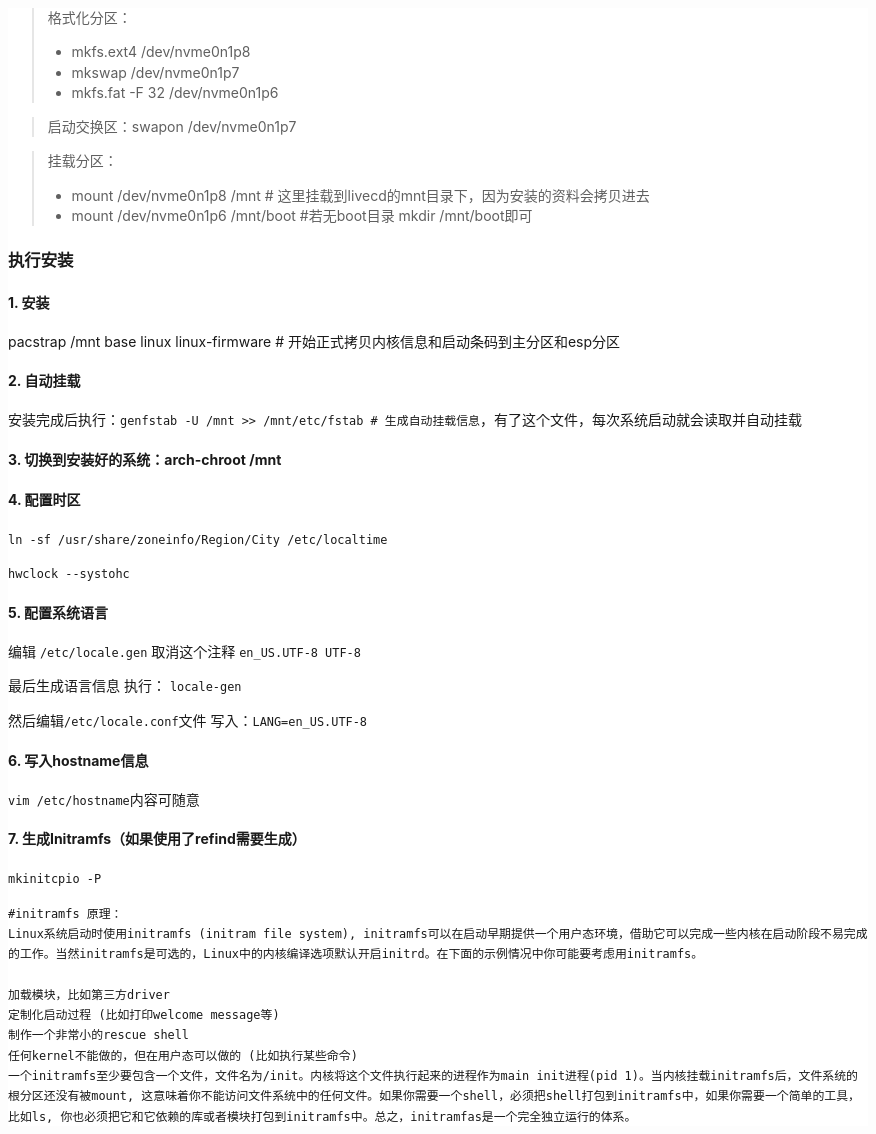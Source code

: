 > 格式化分区：
> + mkfs.ext4 /dev/nvme0n1p8
> + mkswap /dev/nvme0n1p7
> + mkfs.fat -F 32 /dev/nvme0n1p6

> 启动交换区：swapon /dev/nvme0n1p7

> 挂载分区：
> + mount /dev/nvme0n1p8 /mnt # 这里挂载到livecd的mnt目录下，因为安装的资料会拷贝进去
> + mount /dev/nvme0n1p6 /mnt/boot #若无boot目录 mkdir /mnt/boot即可

### 执行安装

#### 1. 安装

pacstrap /mnt base linux linux-firmware  # 开始正式拷贝内核信息和启动条码到主分区和esp分区

#### 2. 自动挂载

安装完成后执行：`genfstab -U /mnt >> /mnt/etc/fstab # 生成自动挂载信息`，有了这个文件，每次系统启动就会读取并自动挂载

#### 3. 切换到安装好的系统：arch-chroot /mnt

#### 4. 配置时区

`ln -sf /usr/share/zoneinfo/Region/City /etc/localtime`

`hwclock --systohc`

#### 5. 配置系统语言

编辑 `/etc/locale.gen` 取消这个注释 `en_US.UTF-8 UTF-8`

最后生成语言信息 执行： `locale-gen` 

然后编辑`/etc/locale.conf`文件 写入：`LANG=en_US.UTF-8`

#### 6. 写入hostname信息

`vim /etc/hostname`内容可随意

#### 7. 生成Initramfs（如果使用了refind需要生成）

`mkinitcpio -P`

```
#initramfs 原理：
Linux系统启动时使用initramfs (initram file system), initramfs可以在启动早期提供一个用户态环境，借助它可以完成一些内核在启动阶段不易完成的工作。当然initramfs是可选的，Linux中的内核编译选项默认开启initrd。在下面的示例情况中你可能要考虑用initramfs。

加载模块，比如第三方driver
定制化启动过程 (比如打印welcome message等)
制作一个非常小的rescue shell
任何kernel不能做的，但在用户态可以做的 (比如执行某些命令)
一个initramfs至少要包含一个文件，文件名为/init。内核将这个文件执行起来的进程作为main init进程(pid 1)。当内核挂载initramfs后，文件系统的根分区还没有被mount, 这意味着你不能访问文件系统中的任何文件。如果你需要一个shell，必须把shell打包到initramfs中，如果你需要一个简单的工具，比如ls, 你也必须把它和它依赖的库或者模块打包到initramfs中。总之，initramfas是一个完全独立运行的体系。
```
